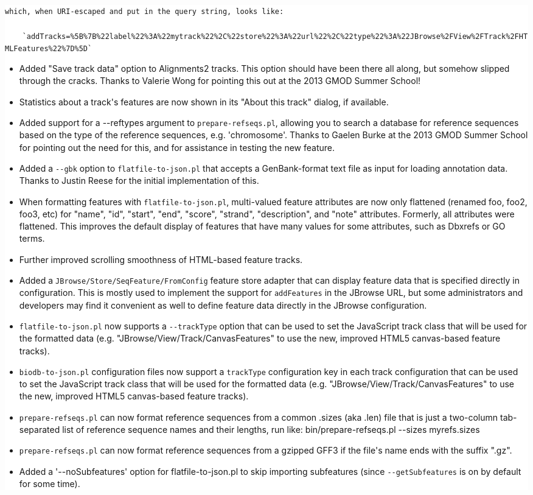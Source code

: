     which, when URI-escaped and put in the query string, looks like:

        `addTracks=%5B%7B%22label%22%3A%22mytrack%22%2C%22store%22%3A%22url%22%2C%22type%22%3A%22JBrowse%2FView%2FTrack%2FHTMLFeatures%22%7D%5D`

- Added "Save track data" option to Alignments2 tracks. This option should have
  been there all along, but somehow slipped through the cracks. Thanks to
  Valerie Wong for pointing this out at the 2013 GMOD Summer School!

- Statistics about a track's features are now shown in its "About this track"
  dialog, if available.

- Added support for a --reftypes argument to `prepare-refseqs.pl`, allowing you
  to search a database for reference sequences based on the type of the
  reference sequences, e.g. 'chromosome'. Thanks to Gaelen Burke at the 2013
  GMOD Summer School for pointing out the need for this, and for assistance in
  testing the new feature.

- Added a `--gbk` option to `flatfile-to-json.pl` that accepts a GenBank-format
  text file as input for loading annotation data. Thanks to Justin Reese for the
  initial implementation of this.

- When formatting features with `flatfile-to-json.pl`, multi-valued feature
  attributes are now only flattened (renamed foo, foo2, foo3, etc) for "name",
  "id", "start", "end", "score", "strand", "description", and "note" attributes.
  Formerly, all attributes were flattened. This improves the default display of
  features that have many values for some attributes, such as Dbxrefs or GO
  terms.

- Further improved scrolling smoothness of HTML-based feature tracks.

- Added a `JBrowse/Store/SeqFeature/FromConfig` feature store adapter that can
  display feature data that is specified directly in configuration. This is
  mostly used to implement the support for `addFeatures` in the JBrowse URL, but
  some administrators and developers may find it convenient as well to define
  feature data directly in the JBrowse configuration.

- `flatfile-to-json.pl` now supports a `--trackType` option that can be used to
  set the JavaScript track class that will be used for the formatted data (e.g.
  "JBrowse/View/Track/CanvasFeatures" to use the new, improved HTML5
  canvas-based feature tracks).

- `biodb-to-json.pl` configuration files now support a `trackType` configuration
  key in each track configuration that can be used to set the JavaScript track
  class that will be used for the formatted data (e.g.
  "JBrowse/View/Track/CanvasFeatures" to use the new, improved HTML5
  canvas-based feature tracks).

- `prepare-refseqs.pl` can now format reference sequences from a common .sizes
  (aka .len) file that is just a two-column tab-separated list of reference
  sequence names and their lengths, run like: bin/prepare-refseqs.pl --sizes
  myrefs.sizes

- `prepare-refseqs.pl` can now format reference sequences from a gzipped GFF3 if
  the file's name ends with the suffix ".gz".

- Added a '--noSubfeatures' option for flatfile-to-json.pl to skip importing
  subfeatures (since `--getSubfeatures` is on by default for some time).
